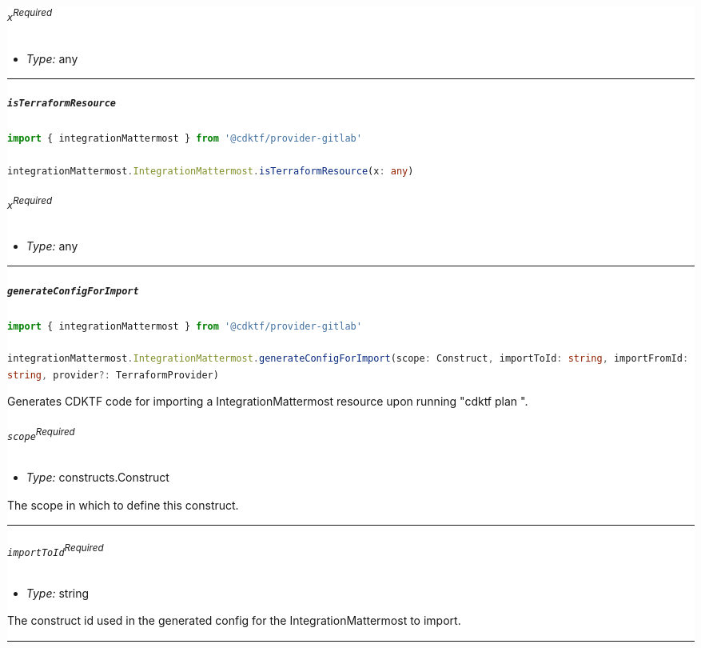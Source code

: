 ###### `x`<sup>Required</sup> <a name="x" id="@cdktf/provider-gitlab.integrationMattermost.IntegrationMattermost.isTerraformElement.parameter.x"></a>

- *Type:* any

---

##### `isTerraformResource` <a name="isTerraformResource" id="@cdktf/provider-gitlab.integrationMattermost.IntegrationMattermost.isTerraformResource"></a>

```typescript
import { integrationMattermost } from '@cdktf/provider-gitlab'

integrationMattermost.IntegrationMattermost.isTerraformResource(x: any)
```

###### `x`<sup>Required</sup> <a name="x" id="@cdktf/provider-gitlab.integrationMattermost.IntegrationMattermost.isTerraformResource.parameter.x"></a>

- *Type:* any

---

##### `generateConfigForImport` <a name="generateConfigForImport" id="@cdktf/provider-gitlab.integrationMattermost.IntegrationMattermost.generateConfigForImport"></a>

```typescript
import { integrationMattermost } from '@cdktf/provider-gitlab'

integrationMattermost.IntegrationMattermost.generateConfigForImport(scope: Construct, importToId: string, importFromId: string, provider?: TerraformProvider)
```

Generates CDKTF code for importing a IntegrationMattermost resource upon running "cdktf plan <stack-name>".

###### `scope`<sup>Required</sup> <a name="scope" id="@cdktf/provider-gitlab.integrationMattermost.IntegrationMattermost.generateConfigForImport.parameter.scope"></a>

- *Type:* constructs.Construct

The scope in which to define this construct.

---

###### `importToId`<sup>Required</sup> <a name="importToId" id="@cdktf/provider-gitlab.integrationMattermost.IntegrationMattermost.generateConfigForImport.parameter.importToId"></a>

- *Type:* string

The construct id used in the generated config for the IntegrationMattermost to import.

---